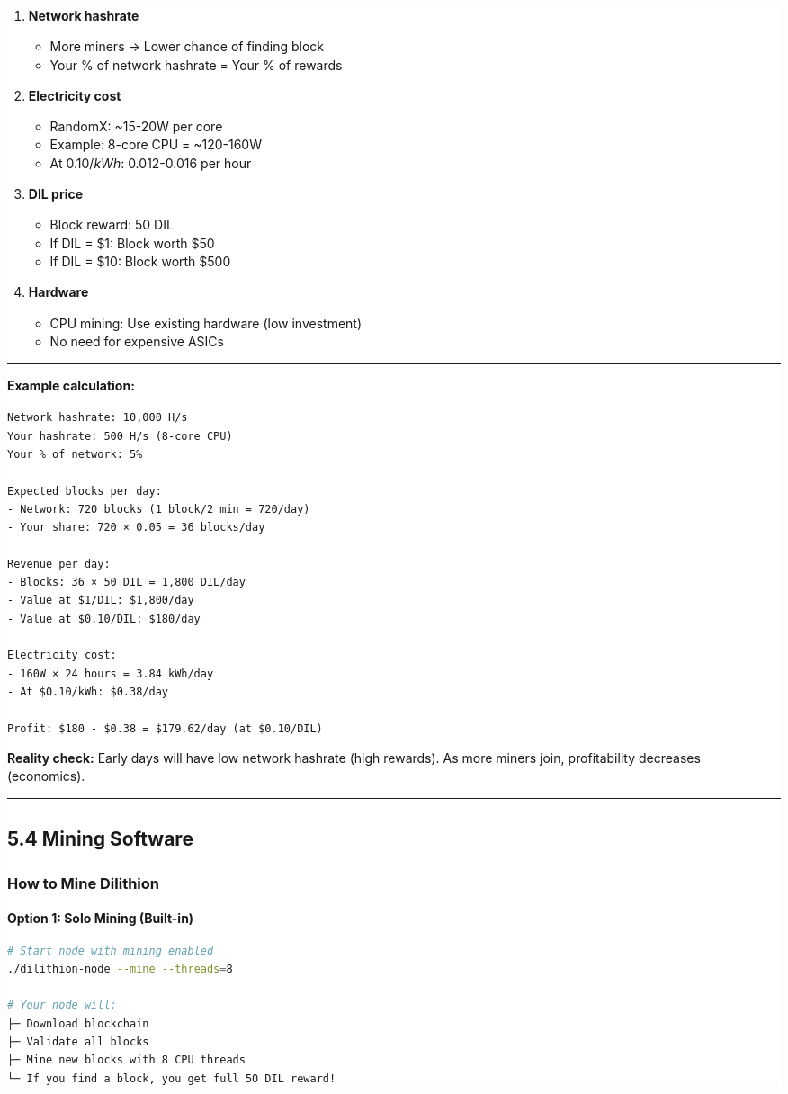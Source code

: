 1. **Network hashrate**
   - More miners → Lower chance of finding block
   - Your % of network hashrate = Your % of rewards

2. **Electricity cost**
   - RandomX: ~15-20W per core
   - Example: 8-core CPU = ~120-160W
   - At $0.10/kWh: ~$0.012-0.016 per hour

3. **DIL price**
   - Block reward: 50 DIL
   - If DIL = $1: Block worth $50
   - If DIL = $10: Block worth $500

4. **Hardware**
   - CPU mining: Use existing hardware (low investment)
   - No need for expensive ASICs

---

**Example calculation:**

```
Network hashrate: 10,000 H/s
Your hashrate: 500 H/s (8-core CPU)
Your % of network: 5%

Expected blocks per day:
- Network: 720 blocks (1 block/2 min = 720/day)
- Your share: 720 × 0.05 = 36 blocks/day

Revenue per day:
- Blocks: 36 × 50 DIL = 1,800 DIL/day
- Value at $1/DIL: $1,800/day
- Value at $0.10/DIL: $180/day

Electricity cost:
- 160W × 24 hours = 3.84 kWh/day
- At $0.10/kWh: $0.38/day

Profit: $180 - $0.38 = $179.62/day (at $0.10/DIL)
```

**Reality check:** Early days will have low network hashrate (high rewards). As more miners join, profitability decreases (economics).

---

## 5.4 Mining Software

### How to Mine Dilithion

**Option 1: Solo Mining (Built-in)**
```bash
# Start node with mining enabled
./dilithion-node --mine --threads=8

# Your node will:
├─ Download blockchain
├─ Validate all blocks
├─ Mine new blocks with 8 CPU threads
└─ If you find a block, you get full 50 DIL reward!
```
